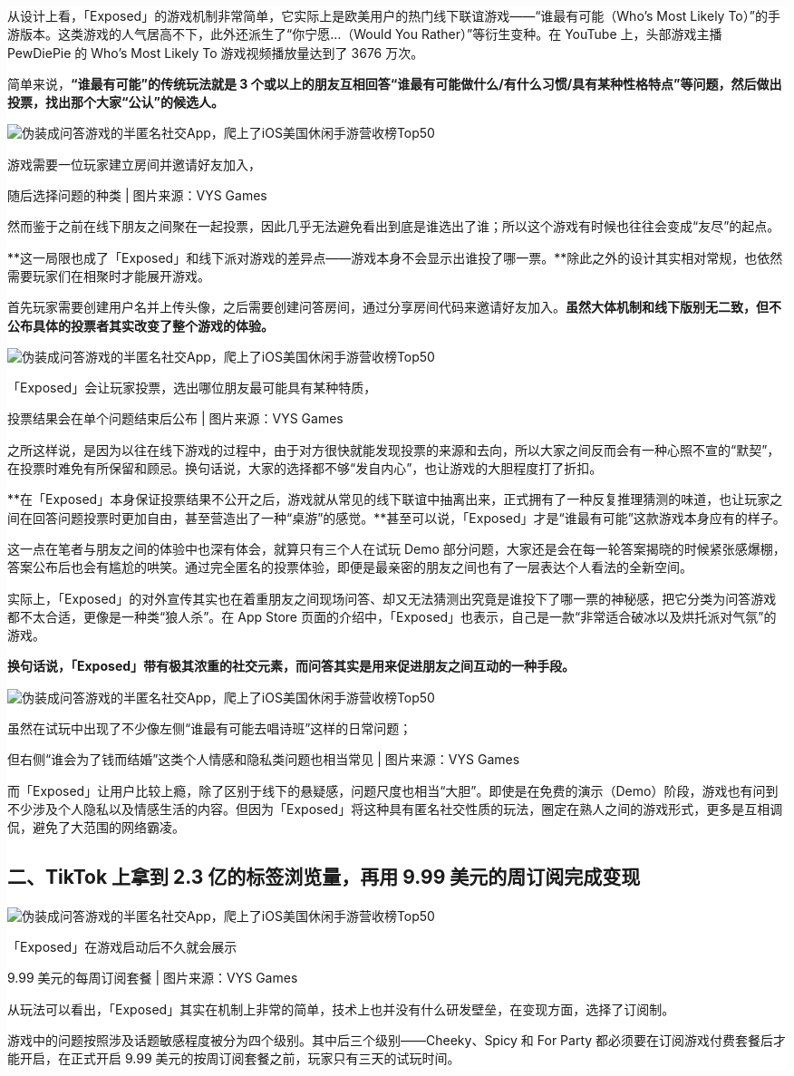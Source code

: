 从设计上看，「Exposed」的游戏机制非常简单，它实际上是欧美用户的热门线下联谊游戏——“谁最有可能（Who’s Most Likely To）”的手游版本。这类游戏的人气居高不下，此外还派生了“你宁愿…（Would You Rather）”等衍生变种。在 YouTube 上，头部游戏主播 PewDiePie 的 Who’s Most Likely To 游戏视频播放量达到了 3676 万次。

简单来说，**“谁最有可能”的传统玩法就是 3 个或以上的朋友互相回答“谁最有可能做什么/有什么习惯/具有某种性格特点”等问题，然后做出投票，找出那个大家“公认”的候选人。**

![伪装成问答游戏的半匿名社交App，爬上了iOS美国休闲手游营收榜Top50](https://image.woshipm.com/wp-files/2022/09/17Jpg0Wpj1SAP5XKWzU9.jpeg)

游戏需要一位玩家建立房间并邀请好友加入，

随后选择问题的种类 | 图片来源：VYS Games

然而鉴于之前在线下朋友之间聚在一起投票，因此几乎无法避免看出到底是谁选出了谁；所以这个游戏有时候也往往会变成“友尽”的起点。

**这一局限也成了「Exposed」和线下派对游戏的差异点——游戏本身不会显示出谁投了哪一票。**除此之外的设计其实相对常规，也依然需要玩家们在相聚时才能展开游戏。

首先玩家需要创建用户名并上传头像，之后需要创建问答房间，通过分享房间代码来邀请好友加入。**虽然大体机制和线下版别无二致，但不公布具体的投票者其实改变了整个游戏的体验。**

![伪装成问答游戏的半匿名社交App，爬上了iOS美国休闲手游营收榜Top50](https://image.woshipm.com/wp-files/2022/09/PawQK6LelfVRBKd7Q2nx.jpeg)

「Exposed」会让玩家投票，选出哪位朋友最可能具有某种特质，

投票结果会在单个问题结束后公布 | 图片来源：VYS Games

之所这样说，是因为以往在线下游戏的过程中，由于对方很快就能发现投票的来源和去向，所以大家之间反而会有一种心照不宣的“默契”，在投票时难免有所保留和顾忌。换句话说，大家的选择都不够“发自内心”，也让游戏的大胆程度打了折扣。

**在「Exposed」本身保证投票结果不公开之后，游戏就从常见的线下联谊中抽离出来，正式拥有了一种反复推理猜测的味道，也让玩家之间在回答问题投票时更加自由，甚至营造出了一种“桌游”的感觉。**甚至可以说，「Exposed」才是“谁最有可能”这款游戏本身应有的样子。

这一点在笔者与朋友之间的体验中也深有体会，就算只有三个人在试玩 Demo 部分问题，大家还是会在每一轮答案揭晓的时候紧张感爆棚，答案公布后也会有尴尬的哄笑。通过完全匿名的投票体验，即便是最亲密的朋友之间也有了一层表达个人看法的全新空间。

实际上，「Exposed」的对外宣传其实也在着重朋友之间现场问答、却又无法猜测出究竟是谁投下了哪一票的神秘感，把它分类为问答游戏都不太合适，更像是一种类“狼人杀”。在 App Store 页面的介绍中，「Exposed」也表示，自己是一款“非常适合破冰以及烘托派对气氛”的游戏。

**换句话说，「Exposed」带有极其浓重的社交元素，而问答其实是用来促进朋友之间互动的一种手段。**

![伪装成问答游戏的半匿名社交App，爬上了iOS美国休闲手游营收榜Top50](https://image.woshipm.com/wp-files/2022/09/kIgM3WyZnhprYT1chkoU.jpeg)

虽然在试玩中出现了不少像左侧“谁最有可能去唱诗班”这样的日常问题；

但右侧“谁会为了钱而结婚”这类个人情感和隐私类问题也相当常见 | 图片来源：VYS Games

而「Exposed」让用户比较上瘾，除了区别于线下的悬疑感，问题尺度也相当“大胆”。即使是在免费的演示（Demo）阶段，游戏也有问到不少涉及个人隐私以及情感生活的内容。但因为「Exposed」将这种具有匿名社交性质的玩法，圈定在熟人之间的游戏形式，更多是互相调侃，避免了大范围的网络霸凌。

## 二、TikTok 上拿到 2.3 亿的标签浏览量，再用 9.99 美元的周订阅完成变现

![伪装成问答游戏的半匿名社交App，爬上了iOS美国休闲手游营收榜Top50](https://image.woshipm.com/wp-files/2022/09/9zheSAdQtpMNCQlS9Kgy.jpeg)

「Exposed」在游戏启动后不久就会展示

9.99 美元的每周订阅套餐 | 图片来源：VYS Games

从玩法可以看出，「Exposed」其实在机制上非常的简单，技术上也并没有什么研发壁垒，在变现方面，选择了订阅制。

游戏中的问题按照涉及话题敏感程度被分为四个级别。其中后三个级别——Cheeky、Spicy 和 For Party 都必须要在订阅游戏付费套餐后才能开启，在正式开启 9.99 美元的按周订阅套餐之前，玩家只有三天的试玩时间。
